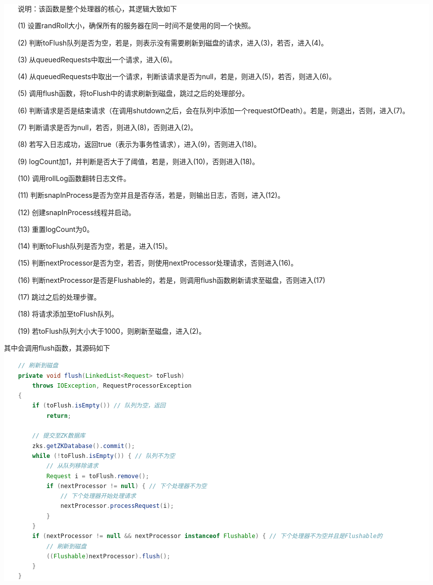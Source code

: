 　　说明：该函数是整个处理器的核心，其逻辑大致如下

　　(1) 设置randRoll大小，确保所有的服务器在同一时间不是使用的同一个快照。

　　(2) 判断toFlush队列是否为空，若是，则表示没有需要刷新到磁盘的请求，进入(3)，若否，进入(4)。

　　(3) 从queuedRequests中取出一个请求，进入(6)。

　　(4) 从queuedRequests中取出一个请求，判断该请求是否为null，若是，则进入(5)，若否，则进入(6)。

　　(5) 调用flush函数，将toFlush中的请求刷新到磁盘，跳过之后的处理部分。

　　(6) 判断请求是否是结束请求（在调用shutdown之后，会在队列中添加一个requestOfDeath）。若是，则退出，否则，进入(7)。

　　(7) 判断请求是否为null，若否，则进入(8)，否则进入(2)。

　　(8) 若写入日志成功，返回true（表示为事务性请求），进入(9)，否则进入(18)。

　　(9) logCount加1，并判断是否大于了阈值，若是，则进入(10)，否则进入(18)。

　　(10) 调用rollLog函数翻转日志文件。

　　(11) 判断snapInProcess是否为空并且是否存活，若是，则输出日志，否则，进入(12)。

　　(12) 创建snapInProcess线程并启动。

　　(13) 重置logCount为0。

　　(14) 判断toFlush队列是否为空，若是，进入(15)。

　　(15) 判断nextProcessor是否为空，若否，则使用nextProcessor处理请求，否则进入(16)。

　　(16) 判断nextProcessor是否是Flushable的，若是，则调用flush函数刷新请求至磁盘，否则进入(17)

　　(17) 跳过之后的处理步骤。

　　(18) 将请求添加至toFlush队列。

　　(19) 若toFlush队列大小大于1000，则刷新至磁盘，进入(2)。

其中会调用flush函数，其源码如下　

```java
    // 刷新到磁盘
    private void flush(LinkedList<Request> toFlush)
        throws IOException, RequestProcessorException
    {
        if (toFlush.isEmpty()) // 队列为空，返回
            return;

        // 提交至ZK数据库
        zks.getZKDatabase().commit();
        while (!toFlush.isEmpty()) { // 队列不为空
            // 从队列移除请求
            Request i = toFlush.remove();
            if (nextProcessor != null) { // 下个处理器不为空
                // 下个处理器开始处理请求
                nextProcessor.processRequest(i);
            }
        }
        if (nextProcessor != null && nextProcessor instanceof Flushable) { // 下个处理器不为空并且是Flushable的
            // 刷新到磁盘
            ((Flushable)nextProcessor).flush();
        }
    }
```
